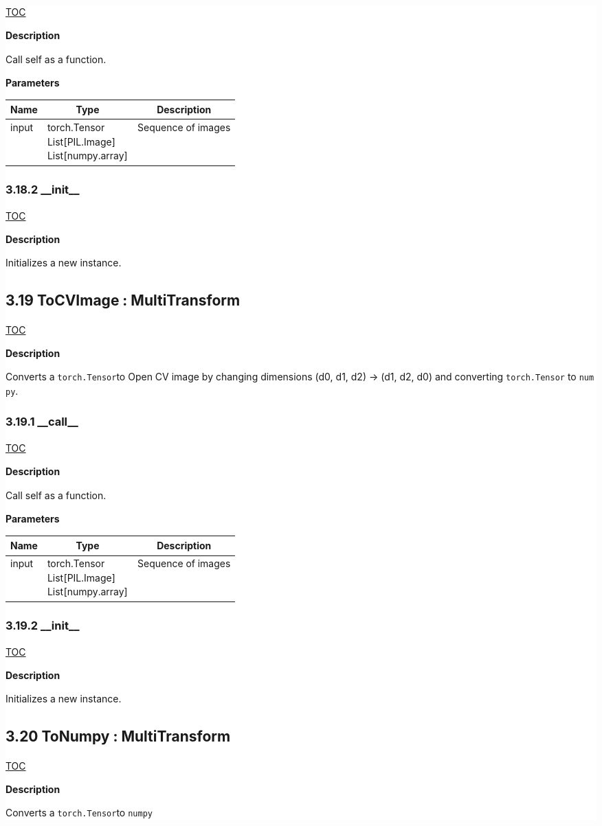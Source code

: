 [TOC](#table-of-contents)

**Description**

Call self as a function.

**Parameters**

| Name | Type | Description |
|------|------|-------------|
| input | torch.Tensor<br>List[PIL.Image]<br>List[numpy.array] | Sequence of images |
### 3.18.2 \_\_init\_\_

[TOC](#table-of-contents)

**Description**

Initializes a new instance.

## 3.19 ToCVImage : MultiTransform

[TOC](#table-of-contents)

**Description**

Converts a `torch.Tensor`to Open CV image by changing dimensions (d0, d1, d2) -> (d1, d2, d0) and converting `torch.Tensor` to `numpy`.


### 3.19.1 \_\_call\_\_

[TOC](#table-of-contents)

**Description**

Call self as a function.

**Parameters**

| Name | Type | Description |
|------|------|-------------|
| input | torch.Tensor<br>List[PIL.Image]<br>List[numpy.array] | Sequence of images |
### 3.19.2 \_\_init\_\_

[TOC](#table-of-contents)

**Description**

Initializes a new instance.

## 3.20 ToNumpy : MultiTransform

[TOC](#table-of-contents)

**Description**

Converts a `torch.Tensor`to `numpy`
